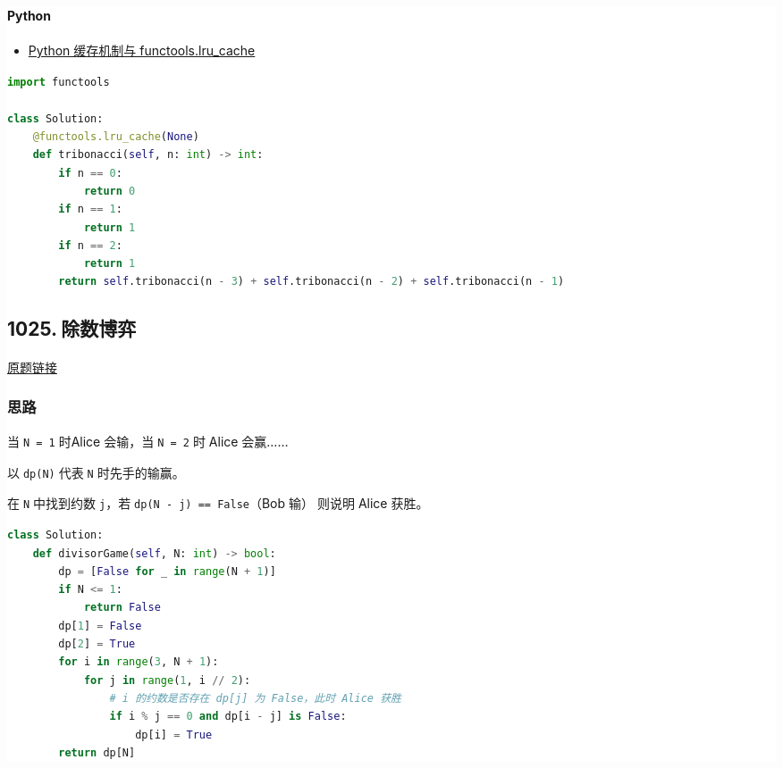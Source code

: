 

#### **Python**

- [Python 缓存机制与 functools.lru_cache](http://kuanghy.github.io/2016/04/20/python-cache)

```python
import functools

class Solution:
    @functools.lru_cache(None)
    def tribonacci(self, n: int) -> int:
        if n == 0:
            return 0
        if n == 1:
            return 1
        if n == 2:
            return 1
        return self.tribonacci(n - 3) + self.tribonacci(n - 2) + self.tribonacci(n - 1)
```



## 1025. 除数博弈

[原题链接](https://leetcode-cn.com/problems/divisor-game/)

### 思路

当 `N = 1` 时Alice 会输，当 `N = 2` 时 Alice 会赢……

以 `dp(N)` 代表 `N` 时先手的输赢。

在 `N` 中找到约数 `j`，若 `dp(N - j) == False`（Bob 输） 则说明 Alice 获胜。

```python
class Solution:
    def divisorGame(self, N: int) -> bool:
        dp = [False for _ in range(N + 1)]
        if N <= 1:
            return False
        dp[1] = False
        dp[2] = True
        for i in range(3, N + 1):
            for j in range(1, i // 2):
                # i 的约数是否存在 dp[j] 为 False，此时 Alice 获胜
                if i % j == 0 and dp[i - j] is False:
                    dp[i] = True
        return dp[N]
```